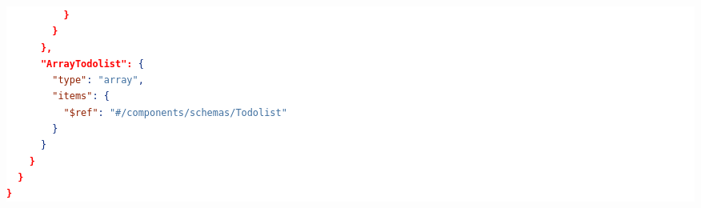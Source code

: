 ```json
          }
        }
      },
      "ArrayTodolist": {
        "type": "array",
        "items": {
          "$ref": "#/components/schemas/Todolist"
        }
      }
    }
  }
}
```
